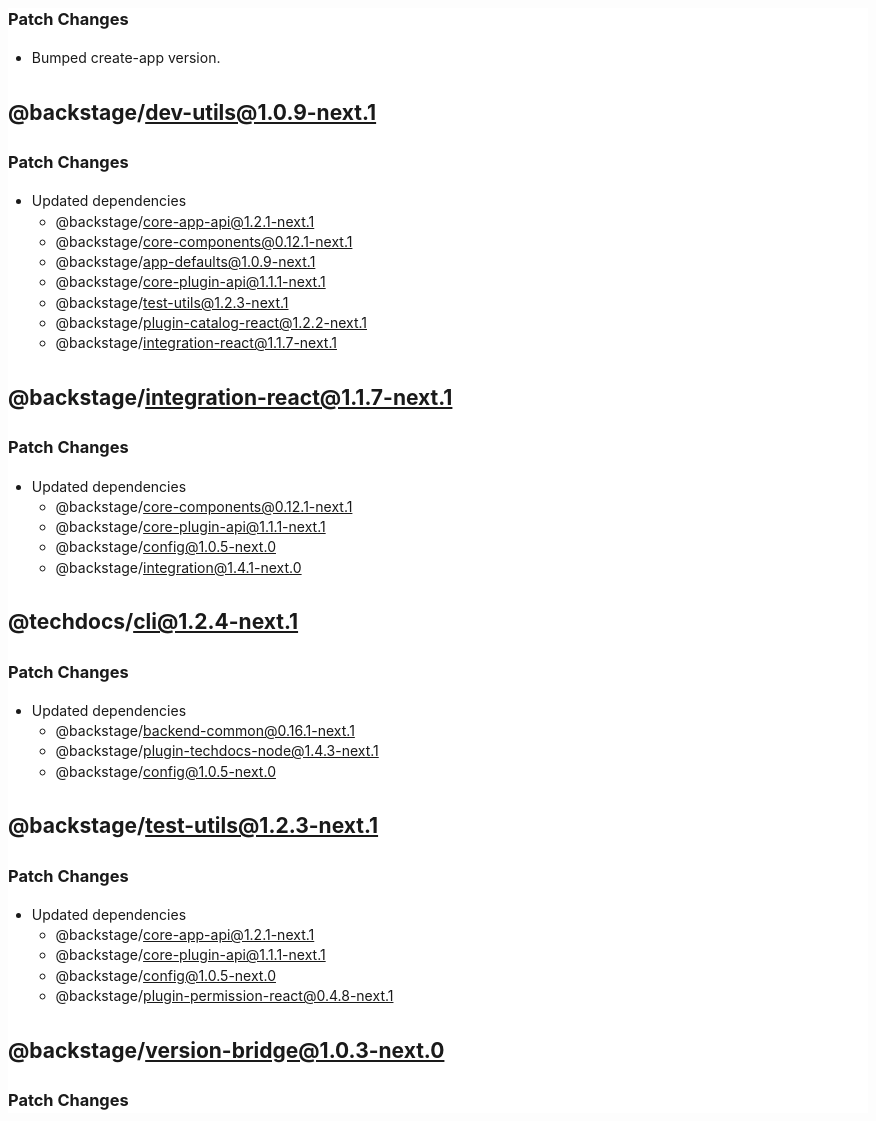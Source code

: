 ### Patch Changes

- Bumped create-app version.

## @backstage/dev-utils@1.0.9-next.1

### Patch Changes

- Updated dependencies
  - @backstage/core-app-api@1.2.1-next.1
  - @backstage/core-components@0.12.1-next.1
  - @backstage/app-defaults@1.0.9-next.1
  - @backstage/core-plugin-api@1.1.1-next.1
  - @backstage/test-utils@1.2.3-next.1
  - @backstage/plugin-catalog-react@1.2.2-next.1
  - @backstage/integration-react@1.1.7-next.1

## @backstage/integration-react@1.1.7-next.1

### Patch Changes

- Updated dependencies
  - @backstage/core-components@0.12.1-next.1
  - @backstage/core-plugin-api@1.1.1-next.1
  - @backstage/config@1.0.5-next.0
  - @backstage/integration@1.4.1-next.0

## @techdocs/cli@1.2.4-next.1

### Patch Changes

- Updated dependencies
  - @backstage/backend-common@0.16.1-next.1
  - @backstage/plugin-techdocs-node@1.4.3-next.1
  - @backstage/config@1.0.5-next.0

## @backstage/test-utils@1.2.3-next.1

### Patch Changes

- Updated dependencies
  - @backstage/core-app-api@1.2.1-next.1
  - @backstage/core-plugin-api@1.1.1-next.1
  - @backstage/config@1.0.5-next.0
  - @backstage/plugin-permission-react@0.4.8-next.1

## @backstage/version-bridge@1.0.3-next.0

### Patch Changes
